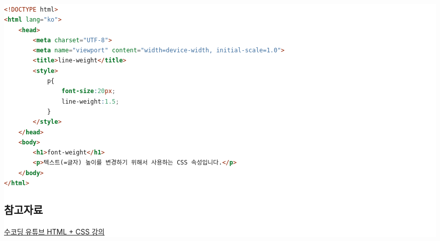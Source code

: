 ```html
<!DOCTYPE html>
<html lang="ko">
    <head>
        <meta charset="UTF-8">
        <meta name="viewport" content="width=device-width, initial-scale=1.0">
        <title>line-weight</title>
		<style>
            p{
                font-size:20px;
                line-weight:1.5;
            }
        </style>
    </head>
    <body>
        <h1>font-weight</h1>
        <p>텍스트(=글자) 높이를 변경하기 위해서 사용하는 CSS 속성입니다.</p>
    </body>
</html>
```








## 참고자료

[수코딩 유튜브 HTML + CSS 강의](https://www.youtube.com/channel/UCzA62wwyiLnVnqFP4VEUOZg)


























